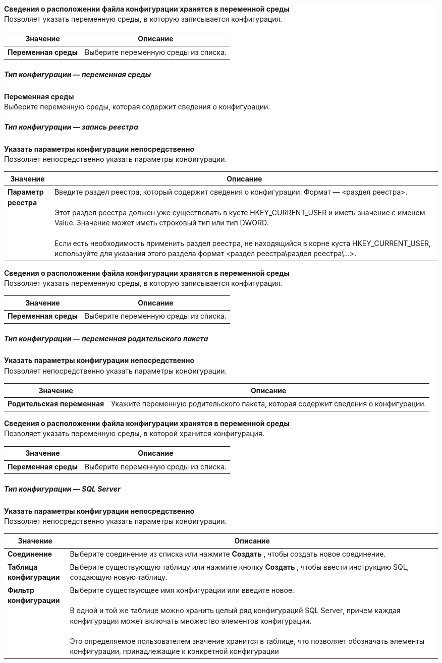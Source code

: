  **Сведения о расположении файла конфигурации хранятся в переменной среды**  
 Позволяет указать переменную среды, в которую записывается конфигурация.  
  
|Значение|Описание|  
|-----------|-----------------|  
|**Переменная среды**|Выберите переменную среды из списка.|  
  
##### <a name="configuration-type-option--environment-variable"></a>Тип конфигурации — переменная среды  
 **Переменная среды**  
 Выберите переменную среды, которая содержит сведения о конфигурации.  
  
##### <a name="configuration-type-option--registry-entry"></a>Тип конфигурации — запись реестра  
 **Указать параметры конфигурации непосредственно**  
 Позволяет непосредственно указать параметры конфигурации.  
  
|Значение|Описание|  
|-----------|-----------------|  
|**Параметр реестра**|Введите раздел реестра, который содержит сведения о конфигурации. Формат — \<раздел реестра>.<br /><br /> Этот раздел реестра должен уже существовать в кусте HKEY_CURRENT_USER и иметь значение с именем Value. Значение может иметь строковый тип или тип DWORD.<br /><br /> Если есть необходимость применить раздел реестра, не находящийся в корне куста HKEY_CURRENT_USER, используйте для указания этого раздела формат \<раздел реестра\раздел реестра\\...>.|  
  
 **Сведения о расположении файла конфигурации хранятся в переменной среды**  
 Позволяет указать переменную среды, в которую записывается конфигурация.  
  
|Значение|Описание|  
|-----------|-----------------|  
|**Переменная среды**|Выберите переменную среды из списка.|  
  
##### <a name="configuration-type-option--parent-package-variable"></a>Тип конфигурации — переменная родительского пакета  
 **Указать параметры конфигурации непосредственно**  
 Позволяет непосредственно указать параметры конфигурации.  
  
|Значение|Описание|  
|-----------|-----------------|  
|**Родительская переменная**|Укажите переменную родительского пакета, которая содержит сведения о конфигурации.|  
  
 **Сведения о расположении файла конфигурации хранятся в переменной среды**  
 Позволяет указать переменную среды, в которой хранится конфигурация.  
  
|Значение|Описание|  
|-----------|-----------------|  
|**Переменная среды**|Выберите переменную среды из списка.|  
  
##### <a name="configuration-type-options--sql-server"></a>Тип конфигурации — SQL Server  
 **Указать параметры конфигурации непосредственно**  
 Позволяет непосредственно указать параметры конфигурации.  
  
|Значение|Описание|  
|-----------|-----------------|  
|**Соединение**|Выберите соединение из списка или нажмите **Создать** , чтобы создать новое соединение.|  
|**Таблица конфигурации**|Выберите существующую таблицу или нажмите кнопку **Создать** , чтобы ввести инструкцию SQL, создающую новую таблицу.|  
|**Фильтр конфигурации**|Выберите существующее имя конфигурации или введите новое.<br /><br /> В одной и той же таблице можно хранить целый ряд конфигураций SQL Server, причем каждая конфигурация может включать множество элементов конфигурации.<br /><br /> Это определяемое пользователем значение хранится в таблице, что позволяет обозначать элементы конфигурации, принадлежащие к конкретной конфигурации|  
  